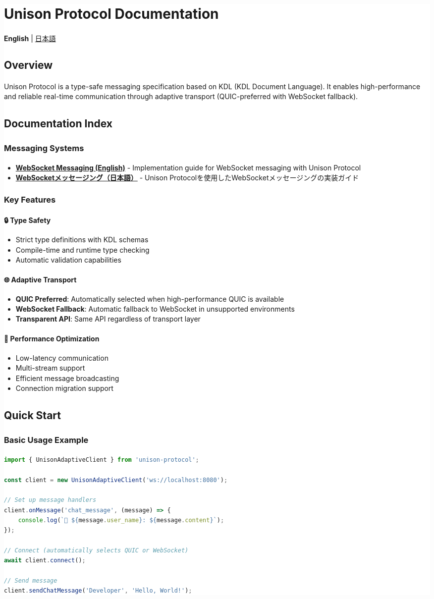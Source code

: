 # Unison Protocol Documentation

**English** | [日本語](./README.md)

## Overview

Unison Protocol is a type-safe messaging specification based on KDL (KDL Document Language). It enables high-performance and reliable real-time communication through adaptive transport (QUIC-preferred with WebSocket fallback).

## Documentation Index

### Messaging Systems
- **[WebSocket Messaging (English)](./websocket-messaging-en.md)** - Implementation guide for WebSocket messaging with Unison Protocol
- **[WebSocketメッセージング（日本語）](./websocket-messaging-ja.md)** - Unison Protocolを使用したWebSocketメッセージングの実装ガイド

### Key Features

#### 🔒 Type Safety
- Strict type definitions with KDL schemas
- Compile-time and runtime type checking
- Automatic validation capabilities

#### 🌐 Adaptive Transport
- **QUIC Preferred**: Automatically selected when high-performance QUIC is available
- **WebSocket Fallback**: Automatic fallback to WebSocket in unsupported environments
- **Transparent API**: Same API regardless of transport layer

#### 🚀 Performance Optimization
- Low-latency communication
- Multi-stream support
- Efficient message broadcasting
- Connection migration support

## Quick Start

### Basic Usage Example

```typescript
import { UnisonAdaptiveClient } from 'unison-protocol';

const client = new UnisonAdaptiveClient('ws://localhost:8080');

// Set up message handlers
client.onMessage('chat_message', (message) => {
    console.log(`💬 ${message.user_name}: ${message.content}`);
});

// Connect (automatically selects QUIC or WebSocket)
await client.connect();

// Send message
client.sendChatMessage('Developer', 'Hello, World!');
```

